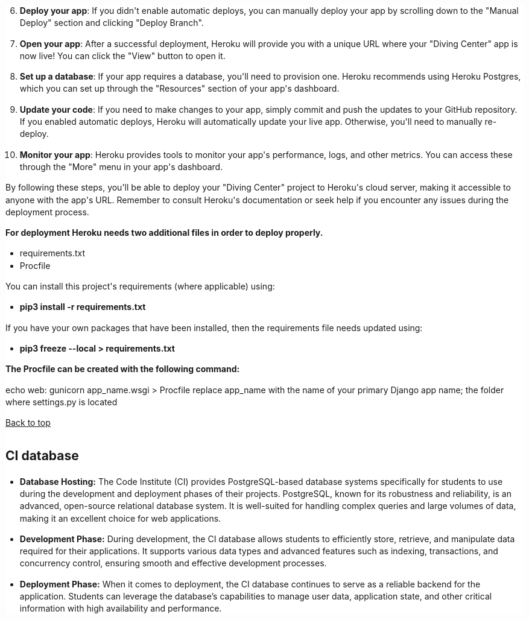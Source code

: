 6. **Deploy your app**: If you didn't enable automatic deploys, you can manually deploy your app by scrolling down to the "Manual Deploy" section and clicking "Deploy Branch".

7. **Open your app**: After a successful deployment, Heroku will provide you with a unique URL where your "Diving Center" app is now live! You can click the "View" button to open it.

8. **Set up a database**: If your app requires a database, you'll need to provision one. Heroku recommends using Heroku Postgres, which you can set up through the "Resources" section of your app's dashboard.

9. **Update your code**: If you need to make changes to your app, simply commit and push the updates to your GitHub repository. If you enabled automatic deploys, Heroku will automatically update your live app. Otherwise, you'll need to manually re-deploy.

10. **Monitor your app**: Heroku provides tools to monitor your app's performance, logs, and other metrics. You can access these through the "More" menu in your app's dashboard.

By following these steps, you'll be able to deploy your "Diving Center" project to Heroku's cloud server, making it accessible to anyone with the app's URL. Remember to consult Heroku's documentation or seek help if you encounter any issues during the deployment process.

**For deployment Heroku needs two additional files in order to deploy properly.**
- requirements.txt
- Procfile
  
You can install this project's requirements (where applicable) using:

- **pip3 install -r requirements.txt**

If you have your own packages that have been installed, then the requirements file needs updated using:

- **pip3 freeze --local > requirements.txt**

**The Procfile can be created with the following command:**

echo web: gunicorn app_name.wsgi > Procfile
replace app_name with the name of your primary Django app name; the folder where settings.py is located

[Back to top](#table-of-contents)

## CI database
- **Database Hosting:** The Code Institute (CI) provides PostgreSQL-based database systems specifically for students to use during the development and deployment phases of their projects. PostgreSQL, known for its robustness and reliability, is an advanced, open-source relational database system. It is well-suited for handling complex queries and large volumes of data, making it an excellent choice for web applications.

- **Development Phase:** During development, the CI database allows students to efficiently store, retrieve, and manipulate data required for their applications. It supports various data types and advanced features such as indexing, transactions, and concurrency control, ensuring smooth and effective development processes.

- **Deployment Phase:** When it comes to deployment, the CI database continues to serve as a reliable backend for the application. Students can leverage the database’s capabilities to manage user data, application state, and other critical information with high availability and performance.
